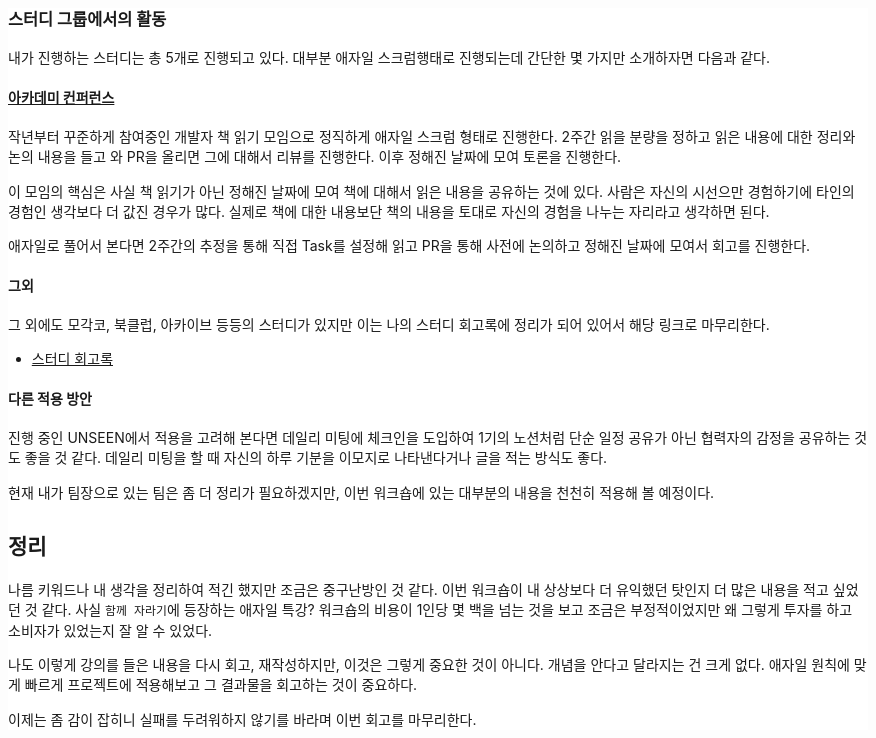 ### 스터디 그룹에서의 활동

내가 진행하는 스터디는 총 5개로 진행되고 있다. 대부분 애자일 스크럼행태로 진행되는데 간단한 몇 가지만 소개하자면 다음과 같다.

#### [아카데미 컨퍼런스](https://github.com/ThinkAboutSoftware/AcademicConference)

작년부터 꾸준하게 참여중인 개발자 책 읽기 모임으로 정직하게 애자일 스크럼 형태로 진행한다. 2주간 읽을 분량을 정하고 읽은 내용에 대한 정리와 논의 내용을 들고 와 PR을 올리면 그에 대해서 리뷰를 진행한다. 이후 정해진 날짜에 모여 토론을 진행한다.

이 모임의 핵심은 사실 책 읽기가 아닌 정해진 날짜에 모여 책에 대해서 읽은 내용을 공유하는 것에 있다. 사람은 자신의 시선으만 경험하기에 타인의 경험인 생각보다 더 값진 경우가 많다. 실제로 책에 대한 내용보단 책의 내용을 토대로 자신의 경험을 나누는 자리라고 생각하면 된다.

애자일로 풀어서 본다면 2주간의 추정을 통해 직접 Task를 설정해 읽고 PR을 통해 사전에 논의하고 정해진 날짜에 모여서 회고를 진행한다.

#### 그외

그 외에도 모각코, 북클럽, 아카이브 등등의 스터디가 있지만 이는 나의 스터디 회고록에 정리가 되어 있어서 해당 링크로 마무리한다.

- [스터디 회고록](https://fkdl0048.github.io/daily/StudyRetrospect/)

#### 다른 적용 방안

진행 중인 UNSEEN에서 적용을 고려해 본다면 데일리 미팅에 체크인을 도입하여 1기의 노션처럼 단순 일정 공유가 아닌 협력자의 감정을 공유하는 것도 좋을 것 같다. 데일리 미팅을 할 때 자신의 하루 기분을 이모지로 나타낸다거나 글을 적는 방식도 좋다.

현재 내가 팀장으로 있는 팀은 좀 더 정리가 필요하겠지만, 이번 워크숍에 있는 대부분의 내용을 천천히 적용해 볼 예정이다.

## 정리

나름 키워드나 내 생각을 정리하여 적긴 했지만 조금은 중구난방인 것 같다. 이번 워크숍이 내 상상보다 더 유익했던 탓인지 더 많은 내용을 적고 싶었던 것 같다. 사실 `함께 자라기`에 등장하는 애자일 특강? 워크숍의 비용이 1인당 몇 백을 넘는 것을 보고 조금은 부정적이었지만 왜 그렇게 투자를 하고 소비자가 있었는지 잘 알 수 있었다.

나도 이렇게 강의를 들은 내용을 다시 회고, 재작성하지만, 이것은 그렇게 중요한 것이 아니다. 개념을 안다고 달라지는 건 크게 없다. 애자일 원칙에 맞게 빠르게 프로젝트에 적용해보고 그 결과물을 회고하는 것이 중요하다.

이제는 좀 감이 잡히니 실패를 두려워하지 않기를 바라며 이번 회고를 마무리한다.
